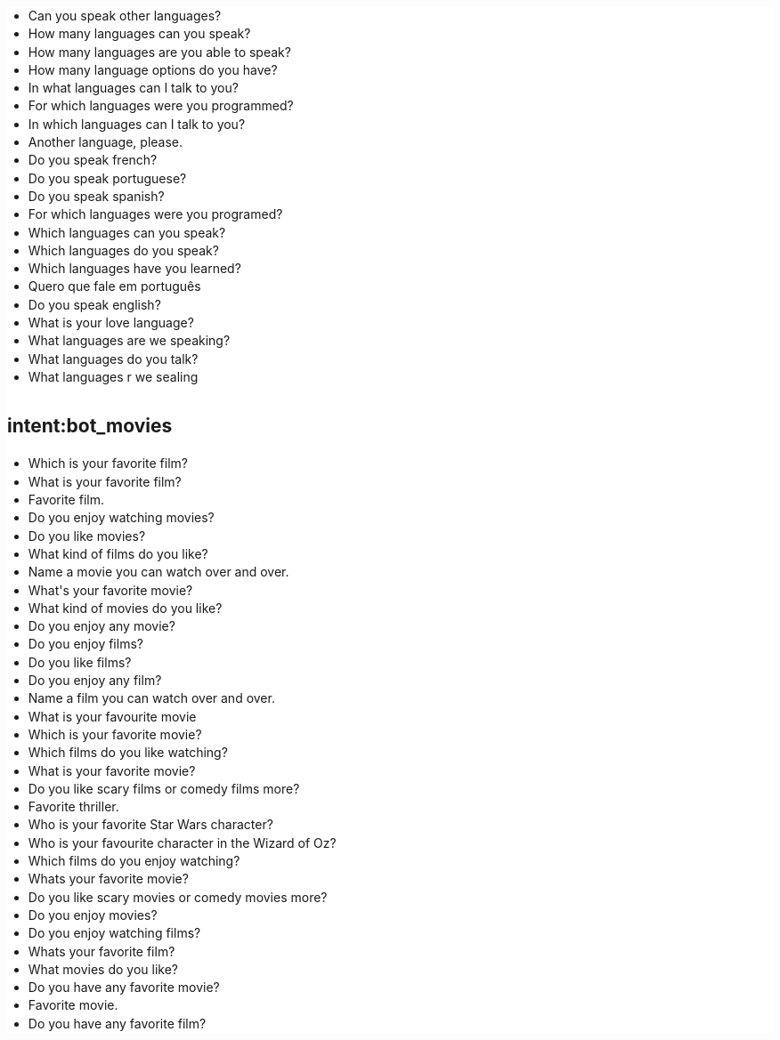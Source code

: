 - Can you speak other languages?
- How many languages can you speak?
- How many languages are you able to speak?
- How many language options do you have?
- In what languages can I talk to you?
- For which languages were you programmed?
- In which languages can I talk to you?
- Another language, please.
- Do you speak french?
- Do you speak portuguese?
- Do you speak spanish?
- For which languages were you programed?
- Which languages can you speak?
- Which languages do you speak?
- Which languages have you learned?
- Quero que fale em português
- Do you speak english?
- What is your love language?
- What languages are we speaking?
- What languages do you talk?
- What languages r we sealing

## intent:bot_movies
- Which is your favorite film?
- What is your favorite film?
- Favorite film.
- Do you enjoy watching movies?
- Do you like movies?
- What kind of films do you like?
- Name a movie you can watch over and over.
- What's your favorite movie?
- What kind of movies do you like?
- Do you enjoy any movie?
- Do you enjoy films?
- Do you like films?
- Do you enjoy any film?
- Name a film you can watch over and over.
- What is your favourite movie
- Which is your favorite movie?
- Which films do you like watching?
- What is your favorite movie?
- Do you like scary films or comedy films more?
- Favorite thriller.
- Who is your favorite Star Wars character?
- Who is your favourite character in the Wizard of Oz?
- Which films do you enjoy watching?
- Whats your favorite movie?
- Do you like scary movies or comedy movies more?
- Do you enjoy movies?
- Do you enjoy watching films?
- Whats your favorite film?
- What movies do you like?
- Do you have any favorite movie?
- Favorite movie.
- Do you have any favorite film?
